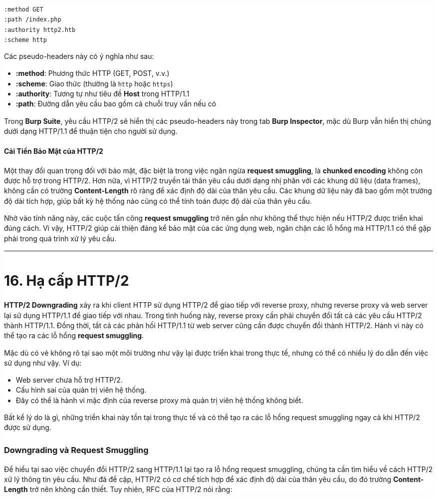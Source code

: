 ```
:method GET
:path /index.php
:authority http2.htb
:scheme http
```

Các pseudo-headers này có ý nghĩa như sau:

- **:method**: Phương thức HTTP (GET, POST, v.v.)
- **:scheme**: Giao thức (thường là `http` hoặc `https`)
- **:authority**: Tương tự như tiêu đề **Host** trong HTTP/1.1
- **:path**: Đường dẫn yêu cầu bao gồm cả chuỗi truy vấn nếu có

Trong **Burp Suite**, yêu cầu HTTP/2 sẽ hiển thị các pseudo-headers này trong tab **Burp Inspector**, mặc dù Burp vẫn hiển thị chúng dưới dạng HTTP/1.1 để thuận tiện cho người sử dụng.

#### Cải Tiến Bảo Mật của HTTP/2

Một thay đổi quan trọng đối với bảo mật, đặc biệt là trong việc ngăn ngừa **request smuggling**, là **chunked encoding** không còn được hỗ trợ trong HTTP/2. Hơn nữa, vì HTTP/2 truyền tải thân yêu cầu dưới dạng nhị phân với các khung dữ liệu (data frames), không cần có trường **Content-Length** rõ ràng để xác định độ dài của thân yêu cầu. Các khung dữ liệu này đã bao gồm một trường độ dài tích hợp, giúp bất kỳ hệ thống nào cũng có thể tính toán được độ dài của thân yêu cầu.

Nhờ vào tính năng này, các cuộc tấn công **request smuggling** trở nên gần như không thể thực hiện nếu HTTP/2 được triển khai đúng cách. Vì vậy, HTTP/2 giúp cải thiện đáng kể bảo mật của các ứng dụng web, ngăn chặn các lỗ hổng mà HTTP/1.1 có thể gặp phải trong quá trình xử lý yêu cầu.

---
# 16. Hạ cấp HTTP/2

**HTTP/2 Downgrading** xảy ra khi client HTTP sử dụng HTTP/2 để giao tiếp với reverse proxy, nhưng reverse proxy và web server lại sử dụng HTTP/1.1 để giao tiếp với nhau. Trong tình huống này, reverse proxy cần phải chuyển đổi tất cả các yêu cầu HTTP/2 thành HTTP/1.1. Đồng thời, tất cả các phản hồi HTTP/1.1 từ web server cũng cần được chuyển đổi thành HTTP/2. Hành vi này có thể tạo ra các lỗ hổng **request smuggling**.

Mặc dù có vẻ không rõ tại sao một môi trường như vậy lại được triển khai trong thực tế, nhưng có thể có nhiều lý do dẫn đến việc sử dụng như vậy. Ví dụ:

- Web server chưa hỗ trợ HTTP/2.
- Cấu hình sai của quản trị viên hệ thống.
- Đây có thể là hành vi mặc định của reverse proxy mà quản trị viên hệ thống không biết.

Bất kể lý do là gì, những triển khai này tồn tại trong thực tế và có thể tạo ra các lỗ hổng request smuggling ngay cả khi HTTP/2 được sử dụng.

### Downgrading và Request Smuggling

Để hiểu tại sao việc chuyển đổi HTTP/2 sang HTTP/1.1 lại tạo ra lỗ hổng request smuggling, chúng ta cần tìm hiểu về cách HTTP/2 xử lý thông tin yêu cầu. Như đã đề cập, HTTP/2 có cơ chế tích hợp để xác định độ dài của thân yêu cầu, do đó trường **Content-Length** trở nên không cần thiết. Tuy nhiên, RFC của HTTP/2 nói rằng:
